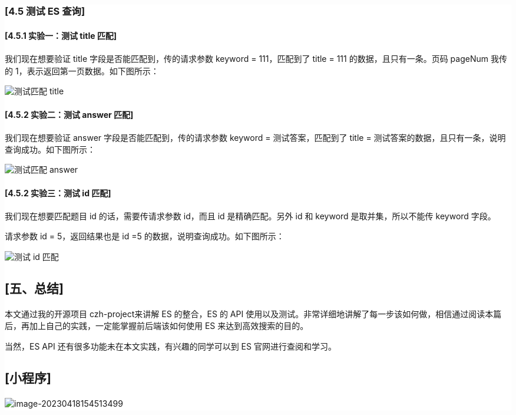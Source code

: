 ### [4.5 测试 ES 查询]

#### [4.5.1 实验一：测试 title 匹配]

我们现在想要验证 title 字段是否能匹配到，传的请求参数 keyword = 111，匹配到了 title = 111 的数据，且只有一条。页码 pageNum 我传的 1，表示返回第一页数据。如下图所示：

![测试匹配 title](https://czh-wp.oss-cn-hangzhou.aliyuncs.com/img/202304201619761.png)

#### [4.5.2 实验二：测试 answer 匹配]
我们现在想要验证 answer 字段是否能匹配到，传的请求参数 keyword = 测试答案，匹配到了 title = 测试答案的数据，且只有一条，说明查询成功。如下图所示：

![测试匹配 answer](https://czh-wp.oss-cn-hangzhou.aliyuncs.com/img/202304201619203.png)

#### [4.5.2 实验三：测试 id 匹配]

我们现在想要匹配题目 id 的话，需要传请求参数 id，而且 id 是精确匹配。另外 id 和 keyword 是取并集，所以不能传 keyword 字段。

请求参数 id = 5，返回结果也是 id =5 的数据，说明查询成功。如下图所示：

![测试 id 匹配](https://czh-wp.oss-cn-hangzhou.aliyuncs.com/img/202304201620048.png)

## [五、总结]

本文通过我的开源项目 czh-project来讲解 ES 的整合，ES 的 API 使用以及测试。非常详细地讲解了每一步该如何做，相信通过阅读本篇后，再加上自己的实践，一定能掌握前后端该如何使用 ES 来达到高效搜索的目的。

当然，ES API 还有很多功能未在本文实践，有兴趣的同学可以到 ES 官网进行查阅和学习。
## [小程序]
![image-20230418154513499](https://czh-wp.oss-cn-hangzhou.aliyuncs.com/img/202304181545557.png)